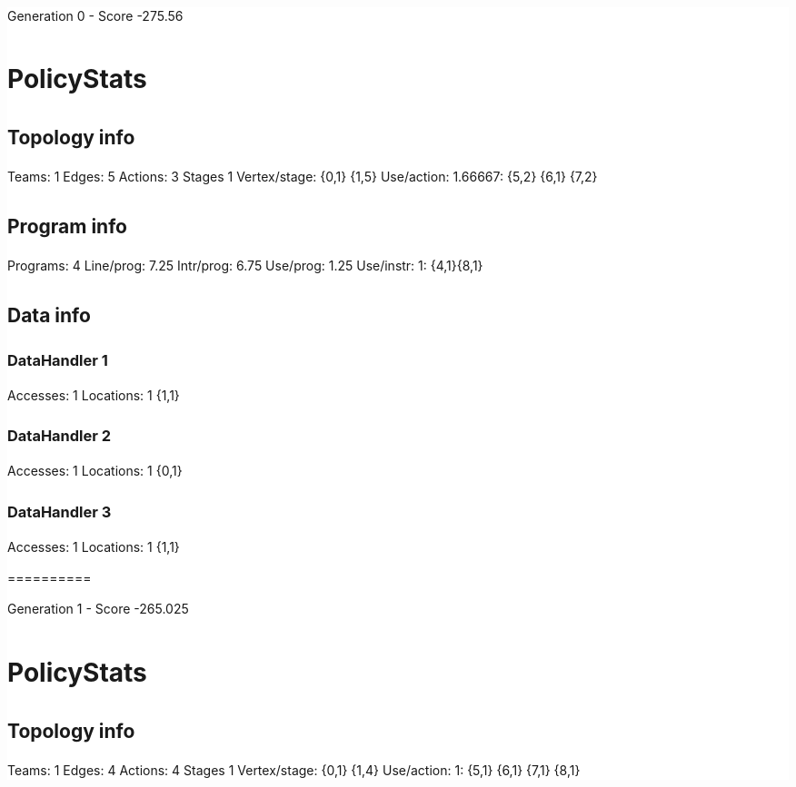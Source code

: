 Generation 0 - Score -275.56

# PolicyStats
## Topology info
Teams:		1
Edges:		5
Actions:	3
Stages		1
Vertex/stage:	{0,1} {1,5} 
Use/action:	1.66667: {5,2} {6,1} {7,2} 

## Program info
Programs:	4
Line/prog:	7.25
Intr/prog:	6.75
Use/prog:	1.25
Use/instr:	1: {4,1}{8,1}

## Data info

### DataHandler 1
Accesses:	1
Locations:	1
{1,1} 

### DataHandler 2
Accesses:	1
Locations:	1
{0,1} 

### DataHandler 3
Accesses:	1
Locations:	1
{1,1} 


==========

Generation 1 - Score -265.025

# PolicyStats
## Topology info
Teams:		1
Edges:		4
Actions:	4
Stages		1
Vertex/stage:	{0,1} {1,4} 
Use/action:	1: {5,1} {6,1} {7,1} {8,1} 
